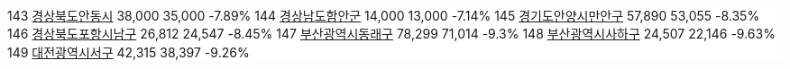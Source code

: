   <tr class="item">
    <td>143</td>
    <td><a href="/apt/경상북도안동시">경상북도안동시</a></td>
    <td>38,000</td>
    <td>35,000</td>
    <td>-7.89%</td>
  </tr>

  <tr class="item">
    <td>144</td>
    <td><a href="/apt/경상남도함안군">경상남도함안군</a></td>
    <td>14,000</td>
    <td>13,000</td>
    <td>-7.14%</td>
  </tr>

  <tr class="item">
    <td>145</td>
    <td><a href="/apt/경기도안양시만안구">경기도안양시만안구</a></td>
    <td>57,890</td>
    <td>53,055</td>
    <td>-8.35%</td>
  </tr>

  <tr class="item">
    <td>146</td>
    <td><a href="/apt/경상북도포항시남구">경상북도포항시남구</a></td>
    <td>26,812</td>
    <td>24,547</td>
    <td>-8.45%</td>
  </tr>

  <tr class="item">
    <td>147</td>
    <td><a href="/apt/부산광역시동래구">부산광역시동래구</a></td>
    <td>78,299</td>
    <td>71,014</td>
    <td>-9.3%</td>
  </tr>

  <tr class="item">
    <td>148</td>
    <td><a href="/apt/부산광역시사하구">부산광역시사하구</a></td>
    <td>24,507</td>
    <td>22,146</td>
    <td>-9.63%</td>
  </tr>

  <tr class="item">
    <td>149</td>
    <td><a href="/apt/대전광역시서구">대전광역시서구</a></td>
    <td>42,315</td>
    <td>38,397</td>
    <td>-9.26%</td>
  </tr>

